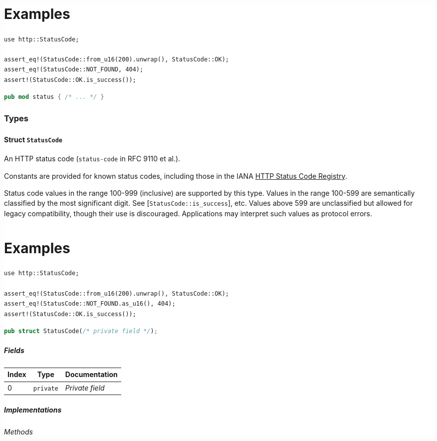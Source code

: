 # Examples

```
use http::StatusCode;

assert_eq!(StatusCode::from_u16(200).unwrap(), StatusCode::OK);
assert_eq!(StatusCode::NOT_FOUND, 404);
assert!(StatusCode::OK.is_success());
```

```rust
pub mod status { /* ... */ }
```

### Types

#### Struct `StatusCode`

An HTTP status code (`status-code` in RFC 9110 et al.).

Constants are provided for known status codes, including those in the IANA
[HTTP Status Code Registry](
https://www.iana.org/assignments/http-status-codes/http-status-codes.xhtml).

Status code values in the range 100-999 (inclusive) are supported by this
type. Values in the range 100-599 are semantically classified by the most
significant digit. See [`StatusCode::is_success`], etc. Values above 599
are unclassified but allowed for legacy compatibility, though their use is
discouraged. Applications may interpret such values as protocol errors.

# Examples

```
use http::StatusCode;

assert_eq!(StatusCode::from_u16(200).unwrap(), StatusCode::OK);
assert_eq!(StatusCode::NOT_FOUND.as_u16(), 404);
assert!(StatusCode::OK.is_success());
```

```rust
pub struct StatusCode(/* private field */);
```

##### Fields

| Index | Type | Documentation |
|-------|------|---------------|
| 0 | `private` | *Private field* |

##### Implementations

###### Methods


[`HeaderName`]: struct.HeaderName.html
[`HeaderMap`]: struct.HeaderMap.html
[multimap]: https://en.wikipedia.org/wiki/Multimap
[`HashMap`]: https://doc.rust-lang.org/std/collections/struct.HashMap.html
[Robin Hood hashing]: https://en.wikipedia.org/wiki/Hash_table#Robin_Hood_hashing